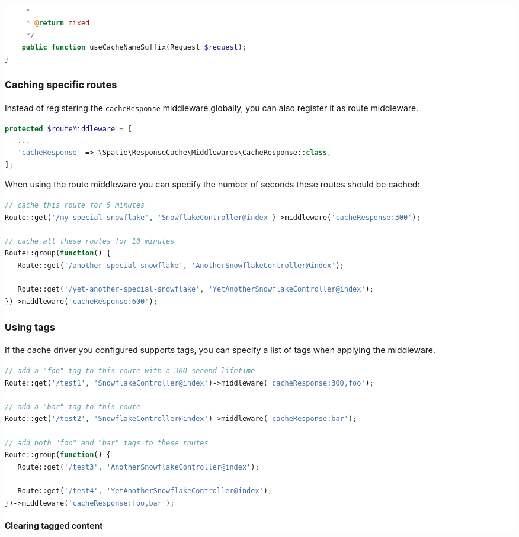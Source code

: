 ```php
     *
     * @return mixed
     */
    public function useCacheNameSuffix(Request $request);
}
```

### Caching specific routes
Instead of registering the `cacheResponse` middleware globally, you can also register it as route middleware.

```php
protected $routeMiddleware = [
   ...
   'cacheResponse' => \Spatie\ResponseCache\Middlewares\CacheResponse::class,
];
```

When using the route middleware you can specify the number of seconds these routes should be cached:

```php
// cache this route for 5 minutes
Route::get('/my-special-snowflake', 'SnowflakeController@index')->middleware('cacheResponse:300');

// cache all these routes for 10 minutes
Route::group(function() {
   Route::get('/another-special-snowflake', 'AnotherSnowflakeController@index');

   Route::get('/yet-another-special-snowflake', 'YetAnotherSnowflakeController@index');
})->middleware('cacheResponse:600');
```

### Using tags

If the [cache driver you configured supports tags](https://laravel.com/docs/5.8/cache#cache-tags), you can specify a list of tags when applying the middleware.

```php
// add a "foo" tag to this route with a 300 second lifetime
Route::get('/test1', 'SnowflakeController@index')->middleware('cacheResponse:300,foo');

// add a "bar" tag to this route
Route::get('/test2', 'SnowflakeController@index')->middleware('cacheResponse:bar');

// add both "foo" and "bar" tags to these routes
Route::group(function() {
   Route::get('/test3', 'AnotherSnowflakeController@index');

   Route::get('/test4', 'YetAnotherSnowflakeController@index');
})->middleware('cacheResponse:foo,bar');
```

#### Clearing tagged content
